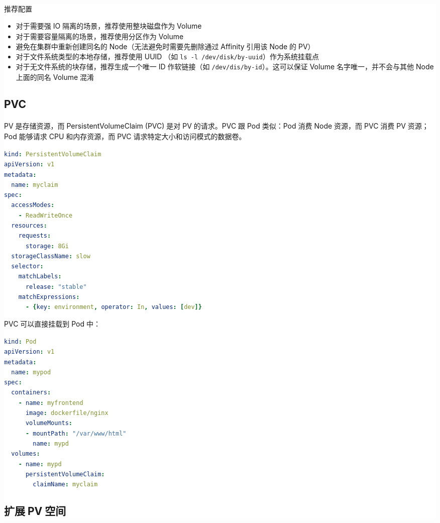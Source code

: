 推荐配置

* 对于需要强 IO 隔离的场景，推荐使用整块磁盘作为 Volume
* 对于需要容量隔离的场景，推荐使用分区作为 Volume
* 避免在集群中重新创建同名的 Node（无法避免时需要先删除通过 Affinity 引用该 Node 的 PV）
* 对于文件系统类型的本地存储，推荐使用 UUID （如 `ls -l /dev/disk/by-uuid`）作为系统挂载点
* 对于无文件系统的块存储，推荐生成一个唯一 ID 作软链接（如 `/dev/dis/by-id`）。这可以保证 Volume 名字唯一，并不会与其他 Node 上面的同名 Volume 混淆

## PVC

PV 是存储资源，而 PersistentVolumeClaim \(PVC\) 是对 PV 的请求。PVC 跟 Pod 类似：Pod 消费 Node 资源，而 PVC 消费 PV 资源；Pod 能够请求 CPU 和内存资源，而 PVC 请求特定大小和访问模式的数据卷。

```yaml
kind: PersistentVolumeClaim
apiVersion: v1
metadata:
  name: myclaim
spec:
  accessModes:
    - ReadWriteOnce
  resources:
    requests:
      storage: 8Gi
  storageClassName: slow
  selector:
    matchLabels:
      release: "stable"
    matchExpressions:
      - {key: environment, operator: In, values: [dev]}
```

PVC 可以直接挂载到 Pod 中：

```yaml
kind: Pod
apiVersion: v1
metadata:
  name: mypod
spec:
  containers:
    - name: myfrontend
      image: dockerfile/nginx
      volumeMounts:
      - mountPath: "/var/www/html"
        name: mypd
  volumes:
    - name: mypd
      persistentVolumeClaim:
        claimName: myclaim
```

## 扩展 PV 空间

